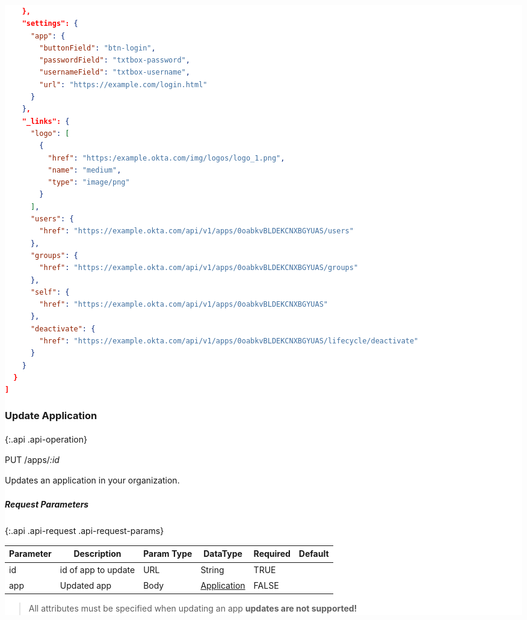~~~ json
    },
    "settings": {
      "app": {
        "buttonField": "btn-login",
        "passwordField": "txtbox-password",
        "usernameField": "txtbox-username",
        "url": "https://example.com/login.html"
      }
    },
    "_links": {
      "logo": [
        {
          "href": "https:/example.okta.com/img/logos/logo_1.png",
          "name": "medium",
          "type": "image/png"
        }
      ],
      "users": {
        "href": "https://example.okta.com/api/v1/apps/0oabkvBLDEKCNXBGYUAS/users"
      },
      "groups": {
        "href": "https://example.okta.com/api/v1/apps/0oabkvBLDEKCNXBGYUAS/groups"
      },
      "self": {
        "href": "https://example.okta.com/api/v1/apps/0oabkvBLDEKCNXBGYUAS"
      },
      "deactivate": {
        "href": "https://example.okta.com/api/v1/apps/0oabkvBLDEKCNXBGYUAS/lifecycle/deactivate"
      }
    }
  }
]
~~~

### Update Application
{:.api .api-operation}

<span class="api-uri-template api-uri-put"><span class="api-label">PUT</span> /apps/*:id*</span>

Updates an application in your organization.

##### Request Parameters
{:.api .api-request .api-request-params}

Parameter | Description         | Param Type | DataType                          | Required | Default
--------- | ------------------- | ---------- | --------------------------------- | -------- | -------
id        | id of app to update | URL        | String                            | TRUE     |
app       | Updated app         | Body       | [Application](#application-model) | FALSE    |

> All attributes must be specified when updating an app  **updates are not supported!**
